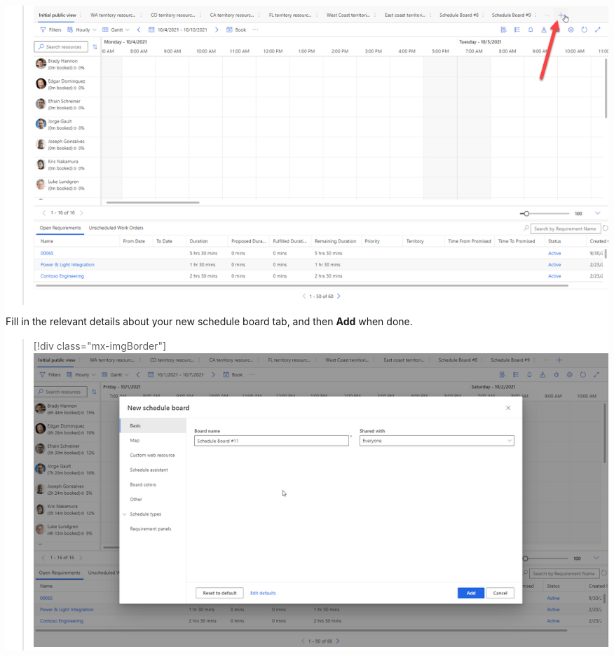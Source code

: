 > !["Add new" button for schedule board tabs on the new schedule board.](../../field-service/media/RS-2021-wave-2-ga-New-SB-Improvements-18-Schedule-board-new-tab-creation-support.png)

Fill in the relevant details about your new schedule board tab, and then **Add** when done.

> [!div class="mx-imgBorder"]
> ![New schedule board tab dialog in Field Service.](../../field-service/media/RS-2021-wave-2-ga-New-SB-Improvements-19-Schedule-board-new-tab-creation.png)
